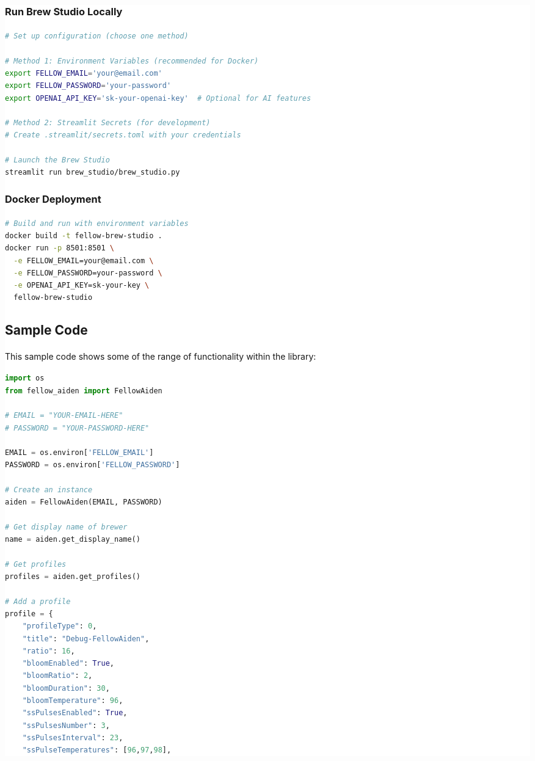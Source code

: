 ### **Run Brew Studio Locally**

```bash
# Set up configuration (choose one method)

# Method 1: Environment Variables (recommended for Docker)
export FELLOW_EMAIL='your@email.com'
export FELLOW_PASSWORD='your-password'
export OPENAI_API_KEY='sk-your-openai-key'  # Optional for AI features

# Method 2: Streamlit Secrets (for development)
# Create .streamlit/secrets.toml with your credentials

# Launch the Brew Studio
streamlit run brew_studio/brew_studio.py
```

### **Docker Deployment**

```bash
# Build and run with environment variables
docker build -t fellow-brew-studio .
docker run -p 8501:8501 \
  -e FELLOW_EMAIL=your@email.com \
  -e FELLOW_PASSWORD=your-password \
  -e OPENAI_API_KEY=sk-your-key \
  fellow-brew-studio
```

## Sample Code

This sample code shows some of the range of functionality within the library:

```python
import os
from fellow_aiden import FellowAiden

# EMAIL = "YOUR-EMAIL-HERE"
# PASSWORD = "YOUR-PASSWORD-HERE"

EMAIL = os.environ['FELLOW_EMAIL']
PASSWORD = os.environ['FELLOW_PASSWORD']

# Create an instance
aiden = FellowAiden(EMAIL, PASSWORD)

# Get display name of brewer
name = aiden.get_display_name()

# Get profiles
profiles = aiden.get_profiles()

# Add a profile
profile = {
    "profileType": 0,
    "title": "Debug-FellowAiden",
    "ratio": 16,
    "bloomEnabled": True,
    "bloomRatio": 2,
    "bloomDuration": 30,
    "bloomTemperature": 96,
    "ssPulsesEnabled": True,
    "ssPulsesNumber": 3,
    "ssPulsesInterval": 23,
    "ssPulseTemperatures": [96,97,98],
```